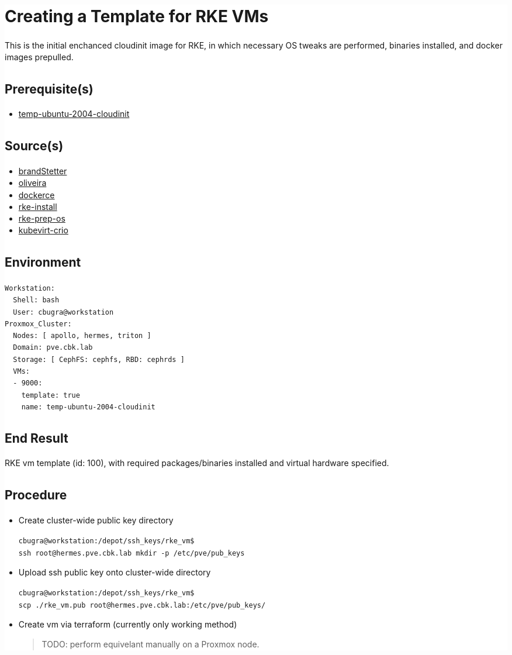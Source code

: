 # Creating a Template for RKE VMs
This is the initial enchanced cloudinit image for RKE, in which necessary OS tweaks are performed, binaries installed, and docker images prepulled.

## Prerequisite(s)
- [temp-ubuntu-2004-cloudinit](./temp-ubuntu-2004-cloudinit.md)

## Source(s)
- [brandStetter](https://norocketscience.at/deploy-proxmox-virtual-machines-using-cloud-init/)
- [oliveira](https://medium.com/swlh/provision-proxmox-vms-with-terraform-quick-and-easy-5ad1975df1de)
- [dockerce](https://docs.docker.com/engine/install/ubuntu/)
- [rke-install](https://rancher.com/docs/rke/latest/en/installation/)
- [rke-prep-os](https://rancher.com/docs/rke/latest/en/os/)
- [kubevirt-crio](https://kubevirt.io/2019/KubeVirt_k8s_crio_from_scratch.html)

## Environment
    Workstation:
      Shell: bash
      User: cbugra@workstation
    Proxmox_Cluster:
      Nodes: [ apollo, hermes, triton ]
      Domain: pve.cbk.lab
      Storage: [ CephFS: cephfs, RBD: cephrds ]
      VMs:
      - 9000:
        template: true
        name: temp-ubuntu-2004-cloudinit

## End Result
RKE vm template (id: 100), with required packages/binaries installed and virtual hardware specified.

## Procedure
- Create cluster-wide public key directory
    ```console
    cbugra@workstation:/depot/ssh_keys/rke_vm$
    ssh root@hermes.pve.cbk.lab mkdir -p /etc/pve/pub_keys
    ```
- Upload ssh public key onto cluster-wide directory
    ```console
    cbugra@workstation:/depot/ssh_keys/rke_vm$
    scp ./rke_vm.pub root@hermes.pve.cbk.lab:/etc/pve/pub_keys/
    ```
- Create vm via terraform (currently only working method)
    > TODO: perform equivelant manually on a Proxmox node.

